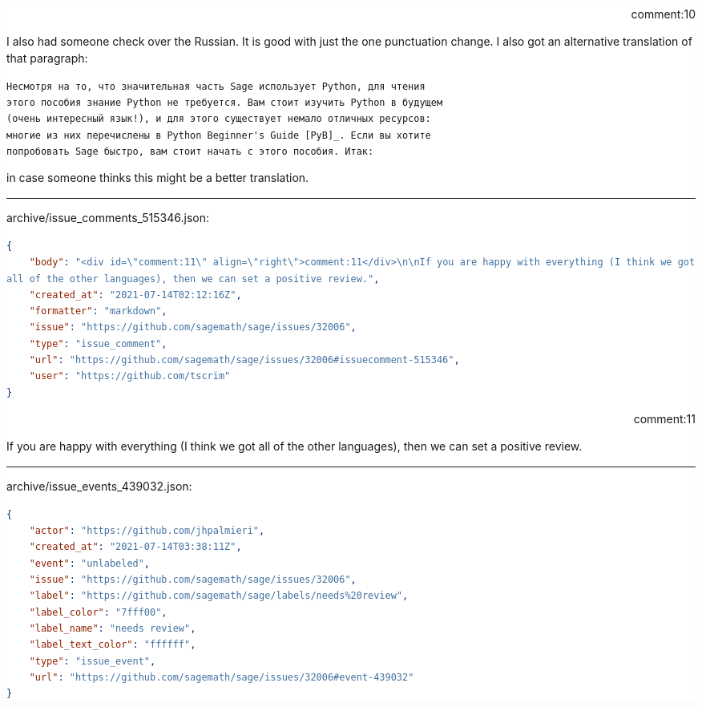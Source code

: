 <div id="comment:10" align="right">comment:10</div>

I also had someone check over the Russian. It is good with just the one punctuation change. I also got an alternative translation of that paragraph:

```
Несмотря на то, что значительная часть Sage использует Python, для чтения
этого пособия знание Python не требуется. Вам стоит изучить Python в будущем
(очень интересный язык!), и для этого существует немало отличных ресурсов:
многие из них перечислены в Python Beginner's Guide [PyB]_. Если вы хотите
попробовать Sage быстро, вам стоит начать с этого пособия. Итак:
```
in case someone thinks this might be a better translation.



---

archive/issue_comments_515346.json:
```json
{
    "body": "<div id=\"comment:11\" align=\"right\">comment:11</div>\n\nIf you are happy with everything (I think we got all of the other languages), then we can set a positive review.",
    "created_at": "2021-07-14T02:12:16Z",
    "formatter": "markdown",
    "issue": "https://github.com/sagemath/sage/issues/32006",
    "type": "issue_comment",
    "url": "https://github.com/sagemath/sage/issues/32006#issuecomment-515346",
    "user": "https://github.com/tscrim"
}
```

<div id="comment:11" align="right">comment:11</div>

If you are happy with everything (I think we got all of the other languages), then we can set a positive review.



---

archive/issue_events_439032.json:
```json
{
    "actor": "https://github.com/jhpalmieri",
    "created_at": "2021-07-14T03:38:11Z",
    "event": "unlabeled",
    "issue": "https://github.com/sagemath/sage/issues/32006",
    "label": "https://github.com/sagemath/sage/labels/needs%20review",
    "label_color": "7fff00",
    "label_name": "needs review",
    "label_text_color": "ffffff",
    "type": "issue_event",
    "url": "https://github.com/sagemath/sage/issues/32006#event-439032"
}
```

